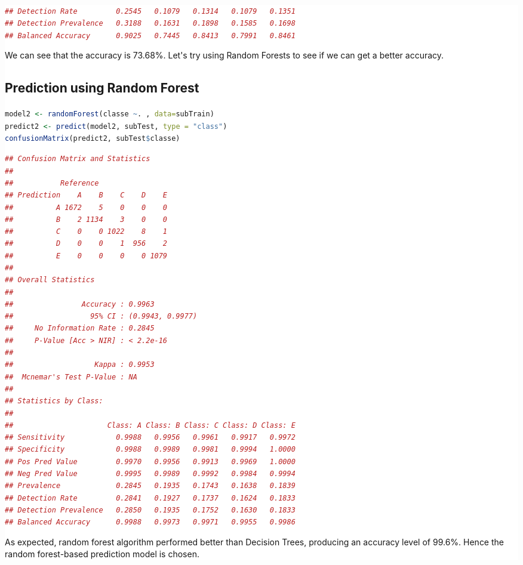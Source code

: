 ```r
## Detection Rate         0.2545   0.1079   0.1314   0.1079   0.1351
## Detection Prevalence   0.3188   0.1631   0.1898   0.1585   0.1698
## Balanced Accuracy      0.9025   0.7445   0.8413   0.7991   0.8461
```

We can see that the accuracy is 73.68%. Let's try using Random Forests to see if we can get a better accuracy.

## Prediction using Random Forest

```r
model2 <- randomForest(classe ~. , data=subTrain)
predict2 <- predict(model2, subTest, type = "class")
confusionMatrix(predict2, subTest$classe)
```

```r
## Confusion Matrix and Statistics
## 
##           Reference
## Prediction    A    B    C    D    E
##          A 1672    5    0    0    0
##          B    2 1134    3    0    0
##          C    0    0 1022    8    1
##          D    0    0    1  956    2
##          E    0    0    0    0 1079
## 
## Overall Statistics
##                                           
##                Accuracy : 0.9963          
##                  95% CI : (0.9943, 0.9977)
##     No Information Rate : 0.2845          
##     P-Value [Acc > NIR] : < 2.2e-16       
##                                           
##                   Kappa : 0.9953          
##  Mcnemar's Test P-Value : NA              
## 
## Statistics by Class:
## 
##                      Class: A Class: B Class: C Class: D Class: E
## Sensitivity            0.9988   0.9956   0.9961   0.9917   0.9972
## Specificity            0.9988   0.9989   0.9981   0.9994   1.0000
## Pos Pred Value         0.9970   0.9956   0.9913   0.9969   1.0000
## Neg Pred Value         0.9995   0.9989   0.9992   0.9984   0.9994
## Prevalence             0.2845   0.1935   0.1743   0.1638   0.1839
## Detection Rate         0.2841   0.1927   0.1737   0.1624   0.1833
## Detection Prevalence   0.2850   0.1935   0.1752   0.1630   0.1833
## Balanced Accuracy      0.9988   0.9973   0.9971   0.9955   0.9986
```

As expected, random forest algorithm performed better than Decision Trees, producing an accuracy level of 99.6%. Hence the random forest-based prediction model is chosen.
